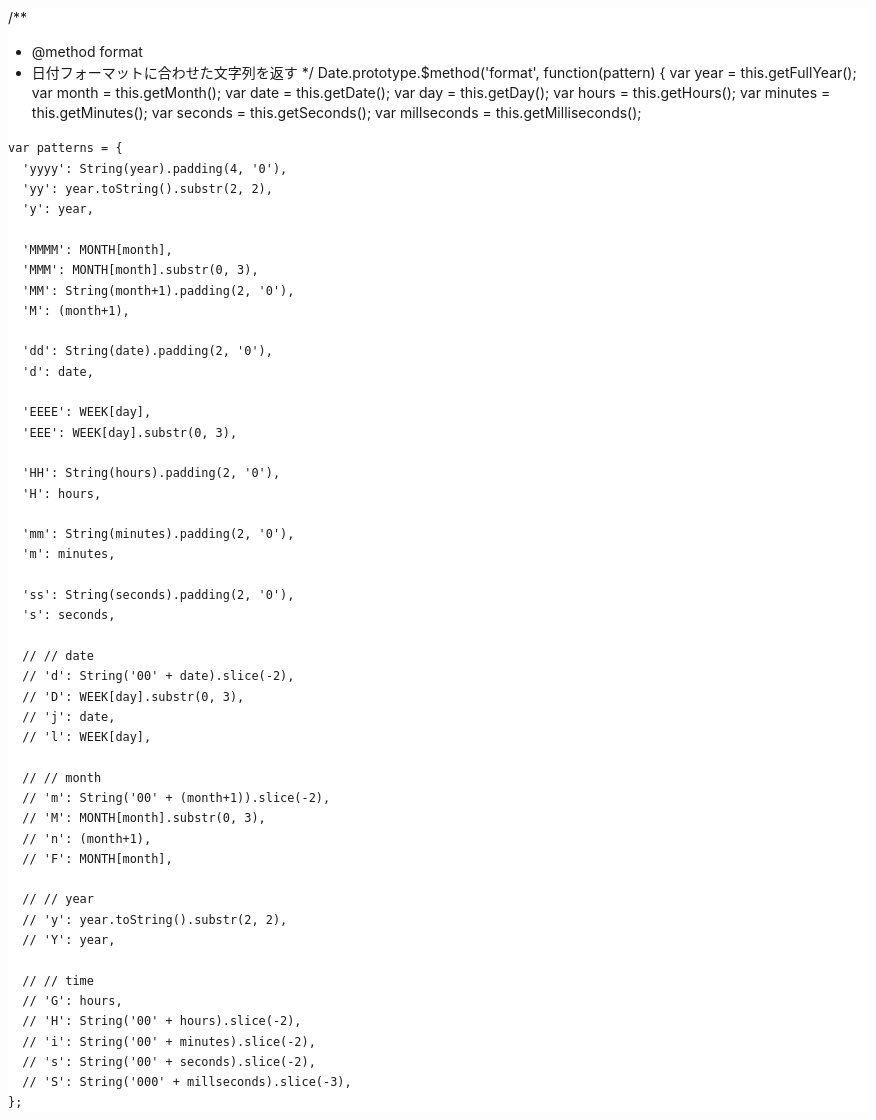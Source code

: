   /**
   * @method  format
   * 日付フォーマットに合わせた文字列を返す
   */
  Date.prototype.$method('format', function(pattern) {
    var year    = this.getFullYear();
    var month   = this.getMonth();
    var date    = this.getDate();
    var day     = this.getDay();
    var hours   = this.getHours();
    var minutes = this.getMinutes();
    var seconds = this.getSeconds();
    var millseconds = this.getMilliseconds();
    
    var patterns = {
      'yyyy': String(year).padding(4, '0'),
      'yy': year.toString().substr(2, 2),
      'y': year,

      'MMMM': MONTH[month],
      'MMM': MONTH[month].substr(0, 3),
      'MM': String(month+1).padding(2, '0'),
      'M': (month+1),

      'dd': String(date).padding(2, '0'),
      'd': date,

      'EEEE': WEEK[day],
      'EEE': WEEK[day].substr(0, 3),

      'HH': String(hours).padding(2, '0'),
      'H': hours,

      'mm': String(minutes).padding(2, '0'),
      'm': minutes,

      'ss': String(seconds).padding(2, '0'),
      's': seconds,
      
      // // date
      // 'd': String('00' + date).slice(-2),
      // 'D': WEEK[day].substr(0, 3),
      // 'j': date,
      // 'l': WEEK[day],
      
      // // month
      // 'm': String('00' + (month+1)).slice(-2),
      // 'M': MONTH[month].substr(0, 3),
      // 'n': (month+1),
      // 'F': MONTH[month],
      
      // // year
      // 'y': year.toString().substr(2, 2),
      // 'Y': year,
      
      // // time
      // 'G': hours,
      // 'H': String('00' + hours).slice(-2),
      // 'i': String('00' + minutes).slice(-2),
      // 's': String('00' + seconds).slice(-2),
      // 'S': String('000' + millseconds).slice(-3),
    };
